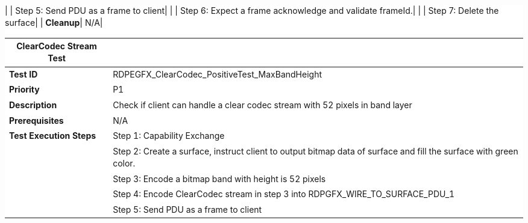 | | Step 5: Send PDU as a frame to client| 
| | Step 6: Expect a frame acknowledge and validate frameId.| 
| | Step 7: Delete the surface| 
|  **Cleanup**| N/A| 

|  **ClearCodec Stream Test**| | 
| -------------| ------------- |
|  **Test ID**| RDPEGFX\_ClearCodec\_PositiveTest\_MaxBandHeight| 
|  **Priority**| P1| 
|  **Description** | Check if client can handle a clear codec stream with 52 pixels in band layer| 
|  **Prerequisites**| N/A| 
|  **Test Execution Steps**| Step 1: Capability Exchange| 
| | Step 2: Create a surface, instruct client to output bitmap data of surface and fill the surface with green color.| 
| | Step 3: Encode a bitmap band with height is 52 pixels | 
| | Step 4: Encode ClearCodec stream in step 3 into RDPGFX\_WIRE\_TO\_SURFACE\_PDU_1| 
| | Step 5: Send PDU as a frame to client| 
